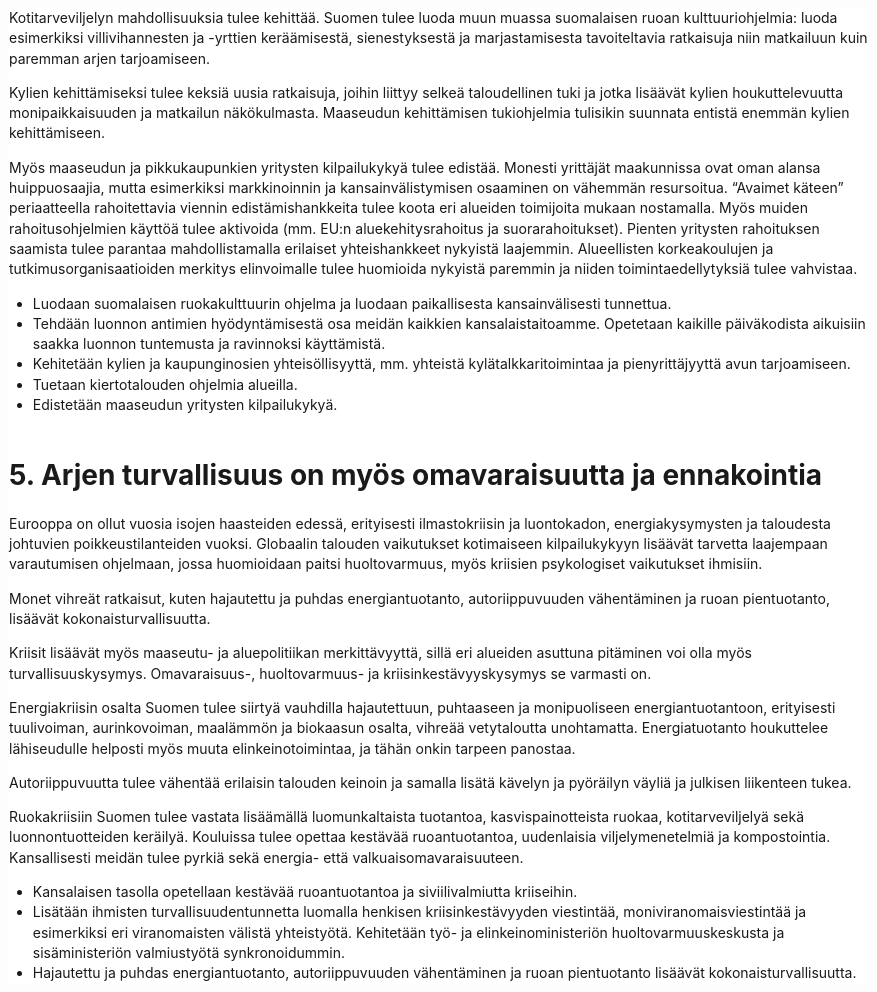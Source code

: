 Kotitarveviljelyn mahdollisuuksia tulee kehittää. Suomen tulee luoda muun muassa suomalaisen ruoan kulttuuriohjelmia: luoda esimerkiksi villivihannesten ja -yrttien keräämisestä, sienestyksestä ja marjastamisesta tavoiteltavia ratkaisuja niin matkailuun kuin paremman arjen tarjoamiseen.

Kylien kehittämiseksi tulee keksiä uusia ratkaisuja, joihin liittyy selkeä taloudellinen tuki ja jotka lisäävät kylien houkuttelevuutta monipaikkaisuuden ja matkailun näkökulmasta. Maaseudun kehittämisen tukiohjelmia tulisikin suunnata entistä enemmän kylien kehittämiseen.

Myös maaseudun ja pikkukaupunkien yritysten kilpailukykyä tulee edistää. Monesti yrittäjät maakunnissa ovat oman alansa huippuosaajia, mutta esimerkiksi markkinoinnin ja kansainvälistymisen osaaminen on vähemmän resursoitua. “Avaimet käteen” periaatteella rahoitettavia viennin edistämishankkeita tulee koota eri alueiden toimijoita mukaan nostamalla. Myös muiden rahoitusohjelmien käyttöä tulee aktivoida (mm. EU:n aluekehitysrahoitus ja suorarahoitukset). Pienten yritysten rahoituksen saamista tulee parantaa mahdollistamalla erilaiset yhteishankkeet nykyistä laajemmin. Alueellisten korkeakoulujen ja tutkimusorganisaatioiden merkitys elinvoimalle tulee huomioida nykyistä paremmin ja niiden toimintaedellytyksiä tulee vahvistaa.

- Luodaan suomalaisen ruokakulttuurin ohjelma ja luodaan paikallisesta kansainvälisesti tunnettua.
- Tehdään luonnon antimien hyödyntämisestä osa meidän kaikkien kansalaistaitoamme. Opetetaan kaikille päiväkodista aikuisiin saakka luonnon tuntemusta ja ravinnoksi käyttämistä.
- Kehitetään kylien ja kaupunginosien yhteisöllisyyttä, mm. yhteistä kylätalkkaritoimintaa ja pienyrittäjyyttä avun tarjoamiseen.
- Tuetaan kiertotalouden ohjelmia alueilla.
- Edistetään maaseudun yritysten kilpailukykyä.

# 5. Arjen turvalli­suus on myös omavarai­suutta ja ennakointia

Eurooppa on ollut vuosia isojen haasteiden edessä, erityisesti ilmastokriisin ja luontokadon, energiakysymysten ja taloudesta johtuvien poikkeustilanteiden vuoksi. Globaalin talouden vaikutukset kotimaiseen kilpailukykyyn lisäävät tarvetta laajempaan varautumisen ohjelmaan, jossa huomioidaan paitsi huoltovarmuus, myös kriisien psykologiset vaikutukset ihmisiin.

Monet vihreät ratkaisut, kuten hajautettu ja puhdas energiantuotanto, autoriippuvuuden vähentäminen ja ruoan pientuotanto, lisäävät kokonaisturvallisuutta.

Kriisit lisäävät myös maaseutu- ja aluepolitiikan merkittävyyttä, sillä eri alueiden asuttuna pitäminen voi olla myös turvallisuuskysymys. Omavaraisuus-, huoltovarmuus- ja kriisinkestävyyskysymys se varmasti on.

Energiakriisin osalta Suomen tulee siirtyä vauhdilla hajautettuun, puhtaaseen ja monipuoliseen energiantuotantoon, erityisesti tuulivoiman, aurinkovoiman, maalämmön ja biokaasun osalta, vihreää vetytaloutta unohtamatta. Energiatuotanto houkuttelee lähiseudulle helposti myös muuta elinkeinotoimintaa, ja tähän onkin tarpeen panostaa.

Autoriippuvuutta tulee vähentää erilaisin talouden keinoin ja samalla lisätä kävelyn ja pyöräilyn väyliä ja julkisen liikenteen tukea.

Ruokakriisiin Suomen tulee vastata lisäämällä luomunkaltaista tuotantoa, kasvispainotteista ruokaa, kotitarveviljelyä sekä luonnontuotteiden keräilyä. Kouluissa tulee opettaa kestävää ruoantuotantoa, uudenlaisia viljelymenetelmiä ja kompostointia. Kansallisesti meidän tulee pyrkiä sekä energia- että valkuaisomavaraisuuteen.

- Kansalaisen tasolla opetellaan kestävää ruoantuotantoa ja siviilivalmiutta kriiseihin.
- Lisätään ihmisten turvallisuudentunnetta luomalla henkisen kriisinkestävyyden viestintää, moniviranomaisviestintää ja esimerkiksi eri viranomaisten välistä yhteistyötä. Kehitetään työ- ja elinkeinoministeriön huoltovarmuuskeskusta ja sisäministeriön valmiustyötä synkronoidummin.
- Hajautettu ja puhdas energiantuotanto, autoriippuvuuden vähentäminen ja ruoan pientuotanto lisäävät kokonaisturvallisuutta.
